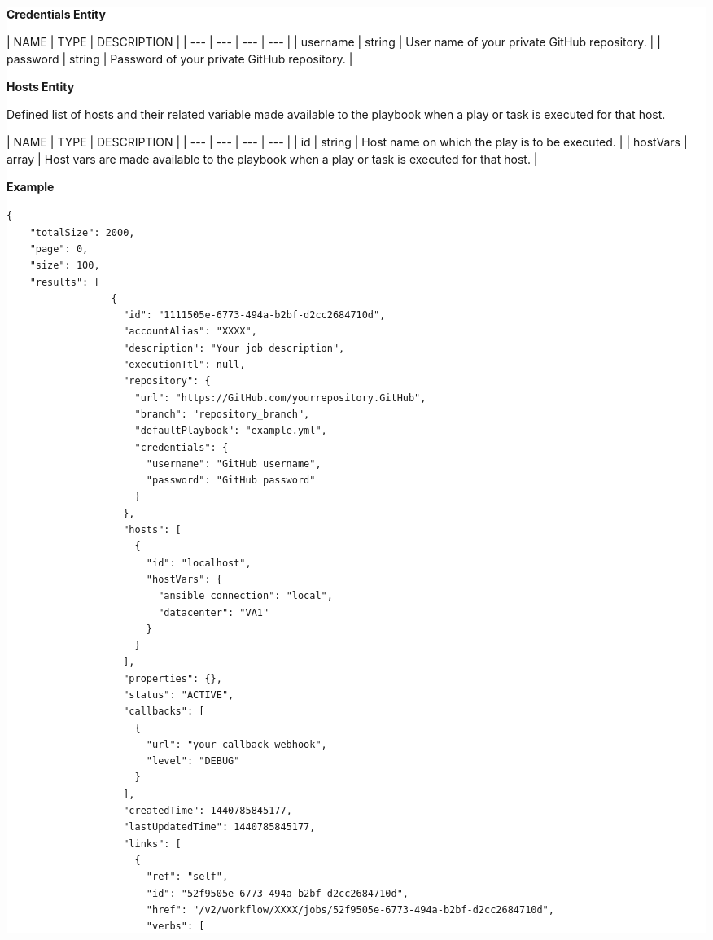 **Credentials Entity**

| NAME | TYPE |	DESCRIPTION	|
| --- | --- | --- | --- |
| username |	string |	User name of your private GitHub repository. |
| password |	string |	Password of your private GitHub repository. |

**Hosts Entity**

Defined list of hosts and their related variable made available to the playbook when a play or task is executed for that host.

| NAME | TYPE |	DESCRIPTION	|
| --- | --- | --- | --- |
| id |	string |	Host name on which the play is to be executed. |
| hostVars |	array |	Host vars are made available to the playbook when a play or task is executed for that host. |

**Example**

```
{
    "totalSize": 2000,
    "page": 0,
    "size": 100,
    "results": [
                  {
                    "id": "1111505e-6773-494a-b2bf-d2cc2684710d",
                    "accountAlias": "XXXX",
                    "description": "Your job description",
                    "executionTtl": null,
                    "repository": {
                      "url": "https://GitHub.com/yourrepository.GitHub",
                      "branch": "repository_branch",
                      "defaultPlaybook": "example.yml",
                      "credentials": {
                        "username": "GitHub username",
                        "password": "GitHub password"
                      }
                    },
                    "hosts": [
                      {
                        "id": "localhost",
                        "hostVars": {
                          "ansible_connection": "local",
                          "datacenter": "VA1"
                        }
                      }
                    ],
                    "properties": {},
                    "status": "ACTIVE",
                    "callbacks": [
                      {
                        "url": "your callback webhook",
                        "level": "DEBUG"
                      }
                    ],
                    "createdTime": 1440785845177,
                    "lastUpdatedTime": 1440785845177,
                    "links": [
                      {
                        "ref": "self",
                        "id": "52f9505e-6773-494a-b2bf-d2cc2684710d",
                        "href": "/v2/workflow/XXXX/jobs/52f9505e-6773-494a-b2bf-d2cc2684710d",
                        "verbs": [
```